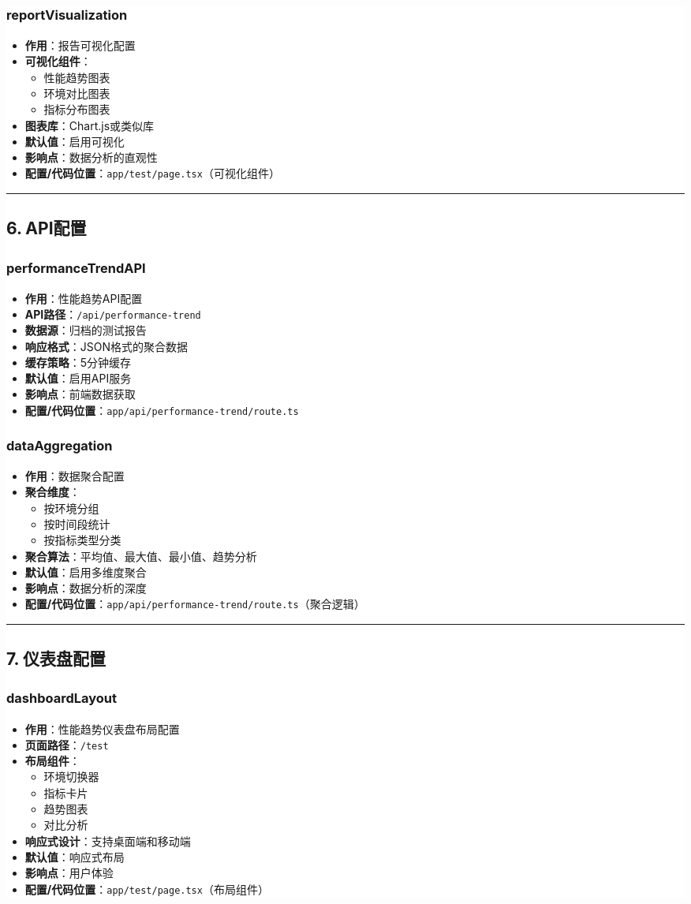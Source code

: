 ### reportVisualization
- **作用**：报告可视化配置
- **可视化组件**：
  - 性能趋势图表
  - 环境对比图表
  - 指标分布图表
- **图表库**：Chart.js或类似库
- **默认值**：启用可视化
- **影响点**：数据分析的直观性
- **配置/代码位置**：`app/test/page.tsx`（可视化组件）

---

## 6. API配置

### performanceTrendAPI
- **作用**：性能趋势API配置
- **API路径**：`/api/performance-trend`
- **数据源**：归档的测试报告
- **响应格式**：JSON格式的聚合数据
- **缓存策略**：5分钟缓存
- **默认值**：启用API服务
- **影响点**：前端数据获取
- **配置/代码位置**：`app/api/performance-trend/route.ts`

### dataAggregation
- **作用**：数据聚合配置
- **聚合维度**：
  - 按环境分组
  - 按时间段统计
  - 按指标类型分类
- **聚合算法**：平均值、最大值、最小值、趋势分析
- **默认值**：启用多维度聚合
- **影响点**：数据分析的深度
- **配置/代码位置**：`app/api/performance-trend/route.ts`（聚合逻辑）

---

## 7. 仪表盘配置

### dashboardLayout
- **作用**：性能趋势仪表盘布局配置
- **页面路径**：`/test`
- **布局组件**：
  - 环境切换器
  - 指标卡片
  - 趋势图表
  - 对比分析
- **响应式设计**：支持桌面端和移动端
- **默认值**：响应式布局
- **影响点**：用户体验
- **配置/代码位置**：`app/test/page.tsx`（布局组件）
